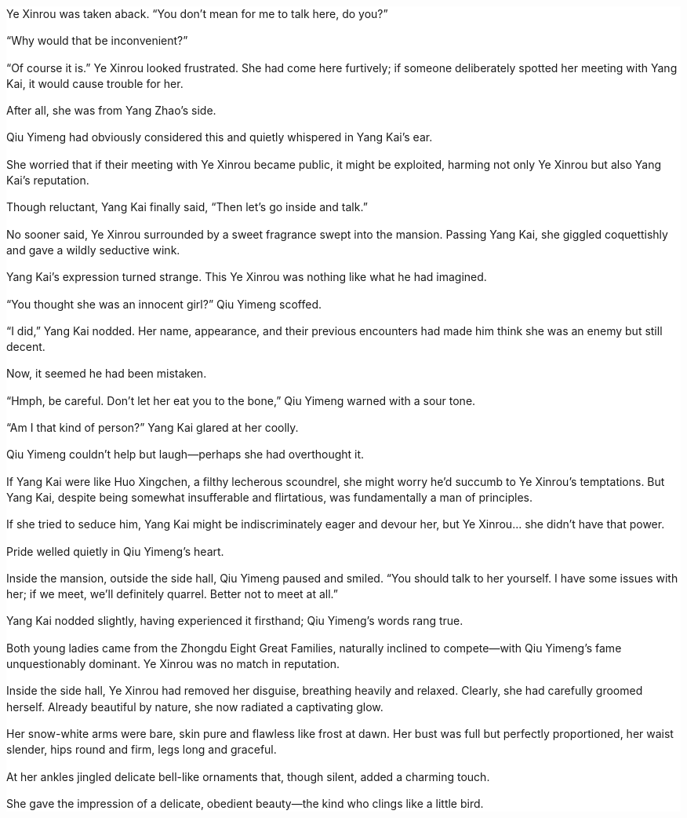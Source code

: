 Ye Xinrou was taken aback. “You don’t mean for me to talk here, do you?”

“Why would that be inconvenient?”

“Of course it is.” Ye Xinrou looked frustrated. She had come here furtively; if someone deliberately spotted her meeting with Yang Kai, it would cause trouble for her.

After all, she was from Yang Zhao’s side.

Qiu Yimeng had obviously considered this and quietly whispered in Yang Kai’s ear.

She worried that if their meeting with Ye Xinrou became public, it might be exploited, harming not only Ye Xinrou but also Yang Kai’s reputation.

Though reluctant, Yang Kai finally said, “Then let’s go inside and talk.”

No sooner said, Ye Xinrou surrounded by a sweet fragrance swept into the mansion. Passing Yang Kai, she giggled coquettishly and gave a wildly seductive wink.

Yang Kai’s expression turned strange. This Ye Xinrou was nothing like what he had imagined.

“You thought she was an innocent girl?” Qiu Yimeng scoffed.

“I did,” Yang Kai nodded. Her name, appearance, and their previous encounters had made him think she was an enemy but still decent.

Now, it seemed he had been mistaken.

“Hmph, be careful. Don’t let her eat you to the bone,” Qiu Yimeng warned with a sour tone.

“Am I that kind of person?” Yang Kai glared at her coolly.

Qiu Yimeng couldn’t help but laugh—perhaps she had overthought it.

If Yang Kai were like Huo Xingchen, a filthy lecherous scoundrel, she might worry he’d succumb to Ye Xinrou’s temptations. But Yang Kai, despite being somewhat insufferable and flirtatious, was fundamentally a man of principles.

If she tried to seduce him, Yang Kai might be indiscriminately eager and devour her, but Ye Xinrou... she didn’t have that power.

Pride welled quietly in Qiu Yimeng’s heart.

Inside the mansion, outside the side hall, Qiu Yimeng paused and smiled. “You should talk to her yourself. I have some issues with her; if we meet, we’ll definitely quarrel. Better not to meet at all.”

Yang Kai nodded slightly, having experienced it firsthand; Qiu Yimeng’s words rang true.

Both young ladies came from the Zhongdu Eight Great Families, naturally inclined to compete—with Qiu Yimeng’s fame unquestionably dominant. Ye Xinrou was no match in reputation.

Inside the side hall, Ye Xinrou had removed her disguise, breathing heavily and relaxed. Clearly, she had carefully groomed herself. Already beautiful by nature, she now radiated a captivating glow.

Her snow-white arms were bare, skin pure and flawless like frost at dawn. Her bust was full but perfectly proportioned, her waist slender, hips round and firm, legs long and graceful.

At her ankles jingled delicate bell-like ornaments that, though silent, added a charming touch.

She gave the impression of a delicate, obedient beauty—the kind who clings like a little bird.
